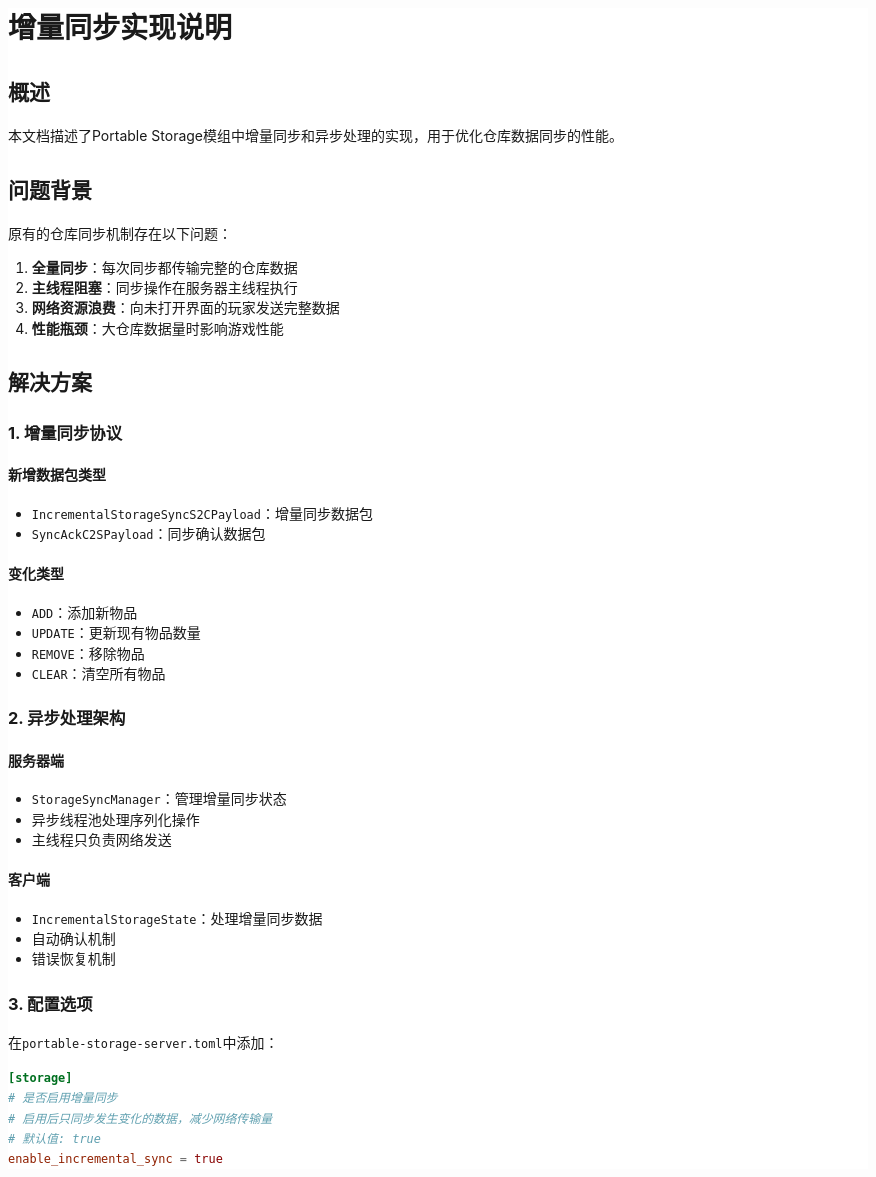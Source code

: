 # 增量同步实现说明

## 概述

本文档描述了Portable Storage模组中增量同步和异步处理的实现，用于优化仓库数据同步的性能。

## 问题背景

原有的仓库同步机制存在以下问题：
1. **全量同步**：每次同步都传输完整的仓库数据
2. **主线程阻塞**：同步操作在服务器主线程执行
3. **网络资源浪费**：向未打开界面的玩家发送完整数据
4. **性能瓶颈**：大仓库数据量时影响游戏性能

## 解决方案

### 1. 增量同步协议

#### 新增数据包类型
- `IncrementalStorageSyncS2CPayload`：增量同步数据包
- `SyncAckC2SPayload`：同步确认数据包

#### 变化类型
- `ADD`：添加新物品
- `UPDATE`：更新现有物品数量
- `REMOVE`：移除物品
- `CLEAR`：清空所有物品

### 2. 异步处理架构

#### 服务器端
- `StorageSyncManager`：管理增量同步状态
- 异步线程池处理序列化操作
- 主线程只负责网络发送

#### 客户端
- `IncrementalStorageState`：处理增量同步数据
- 自动确认机制
- 错误恢复机制

### 3. 配置选项

在`portable-storage-server.toml`中添加：
```toml
[storage]
# 是否启用增量同步
# 启用后只同步发生变化的数据，减少网络传输量
# 默认值: true
enable_incremental_sync = true
```
